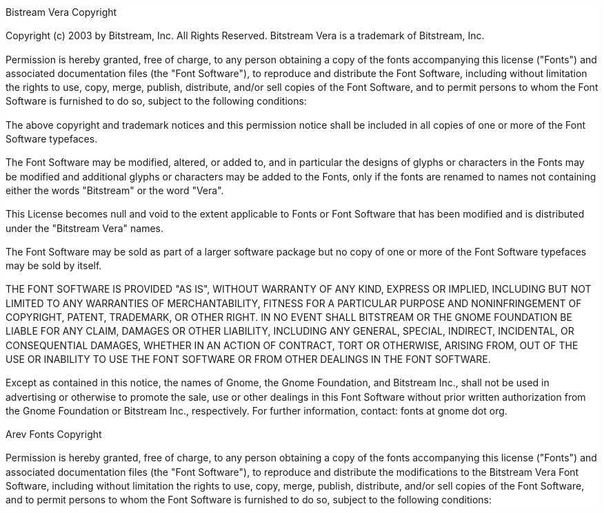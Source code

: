 Bistream Vera Copyright

Copyright (c) 2003 by Bitstream, Inc. All Rights Reserved. Bitstream
Vera is a trademark of Bitstream, Inc.

Permission is hereby granted, free of charge, to any person obtaining
a copy of the fonts accompanying this license ("Fonts") and associated
documentation files (the "Font Software"), to reproduce and distribute
the Font Software, including without limitation the rights to use,
copy, merge, publish, distribute, and/or sell copies of the Font
Software, and to permit persons to whom the Font Software is furnished
to do so, subject to the following conditions:

The above copyright and trademark notices and this permission notice
shall be included in all copies of one or more of the Font Software
typefaces.

The Font Software may be modified, altered, or added to, and in
particular the designs of glyphs or characters in the Fonts may be
modified and additional glyphs or characters may be added to the
Fonts, only if the fonts are renamed to names not containing either
the words "Bitstream" or the word "Vera".

This License becomes null and void to the extent applicable to Fonts
or Font Software that has been modified and is distributed under the
"Bitstream Vera" names.

The Font Software may be sold as part of a larger software package but
no copy of one or more of the Font Software typefaces may be sold by
itself.

THE FONT SOFTWARE IS PROVIDED "AS IS", WITHOUT WARRANTY OF ANY KIND,
EXPRESS OR IMPLIED, INCLUDING BUT NOT LIMITED TO ANY WARRANTIES OF
MERCHANTABILITY, FITNESS FOR A PARTICULAR PURPOSE AND NONINFRINGEMENT
OF COPYRIGHT, PATENT, TRADEMARK, OR OTHER RIGHT. IN NO EVENT SHALL
BITSTREAM OR THE GNOME FOUNDATION BE LIABLE FOR ANY CLAIM, DAMAGES OR
OTHER LIABILITY, INCLUDING ANY GENERAL, SPECIAL, INDIRECT, INCIDENTAL,
OR CONSEQUENTIAL DAMAGES, WHETHER IN AN ACTION OF CONTRACT, TORT OR
OTHERWISE, ARISING FROM, OUT OF THE USE OR INABILITY TO USE THE FONT
SOFTWARE OR FROM OTHER DEALINGS IN THE FONT SOFTWARE.

Except as contained in this notice, the names of Gnome, the Gnome
Foundation, and Bitstream Inc., shall not be used in advertising or
otherwise to promote the sale, use or other dealings in this Font
Software without prior written authorization from the Gnome Foundation
or Bitstream Inc., respectively. For further information, contact:
fonts at gnome dot org.

Arev Fonts Copyright

Permission is hereby granted, free of charge, to any person obtaining
a copy of the fonts accompanying this license ("Fonts") and
associated documentation files (the "Font Software"), to reproduce
and distribute the modifications to the Bitstream Vera Font Software,
including without limitation the rights to use, copy, merge, publish,
distribute, and/or sell copies of the Font Software, and to permit
persons to whom the Font Software is furnished to do so, subject to
the following conditions:
